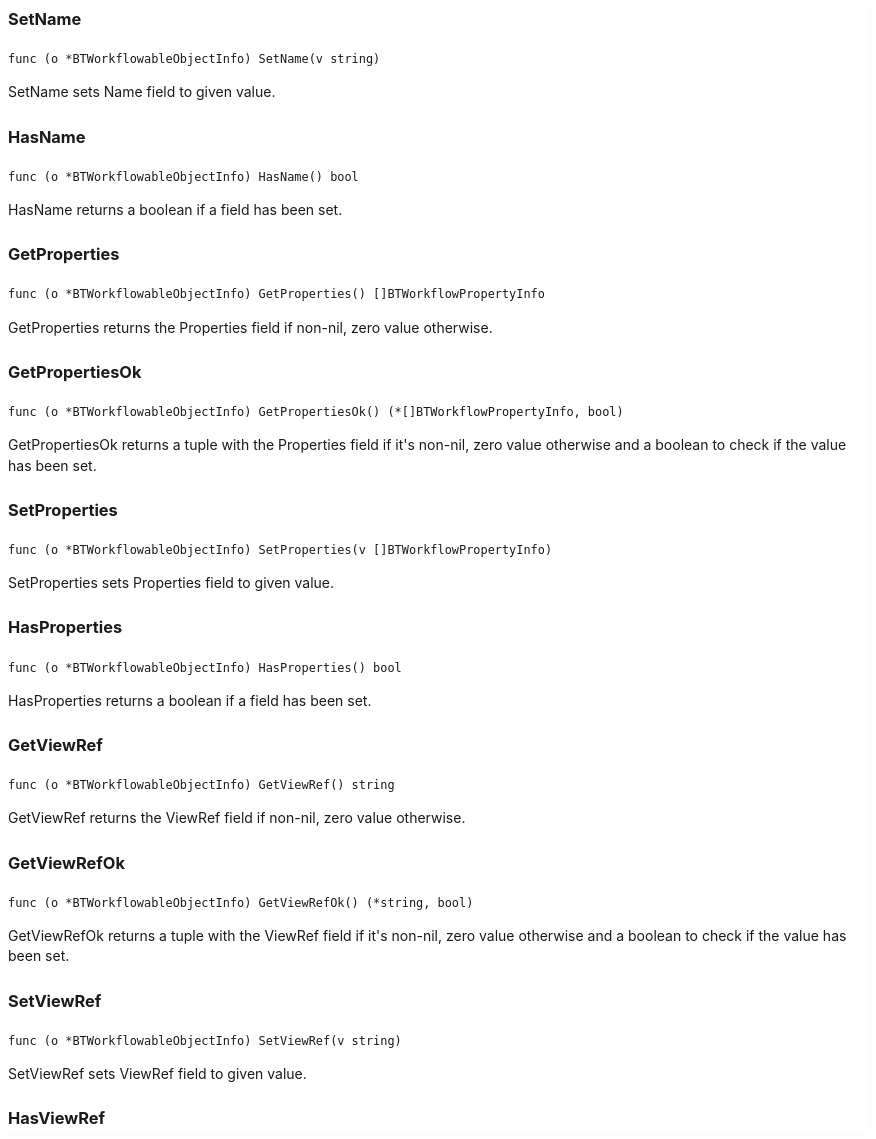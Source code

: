 ### SetName

`func (o *BTWorkflowableObjectInfo) SetName(v string)`

SetName sets Name field to given value.

### HasName

`func (o *BTWorkflowableObjectInfo) HasName() bool`

HasName returns a boolean if a field has been set.

### GetProperties

`func (o *BTWorkflowableObjectInfo) GetProperties() []BTWorkflowPropertyInfo`

GetProperties returns the Properties field if non-nil, zero value otherwise.

### GetPropertiesOk

`func (o *BTWorkflowableObjectInfo) GetPropertiesOk() (*[]BTWorkflowPropertyInfo, bool)`

GetPropertiesOk returns a tuple with the Properties field if it's non-nil, zero value otherwise
and a boolean to check if the value has been set.

### SetProperties

`func (o *BTWorkflowableObjectInfo) SetProperties(v []BTWorkflowPropertyInfo)`

SetProperties sets Properties field to given value.

### HasProperties

`func (o *BTWorkflowableObjectInfo) HasProperties() bool`

HasProperties returns a boolean if a field has been set.

### GetViewRef

`func (o *BTWorkflowableObjectInfo) GetViewRef() string`

GetViewRef returns the ViewRef field if non-nil, zero value otherwise.

### GetViewRefOk

`func (o *BTWorkflowableObjectInfo) GetViewRefOk() (*string, bool)`

GetViewRefOk returns a tuple with the ViewRef field if it's non-nil, zero value otherwise
and a boolean to check if the value has been set.

### SetViewRef

`func (o *BTWorkflowableObjectInfo) SetViewRef(v string)`

SetViewRef sets ViewRef field to given value.

### HasViewRef
